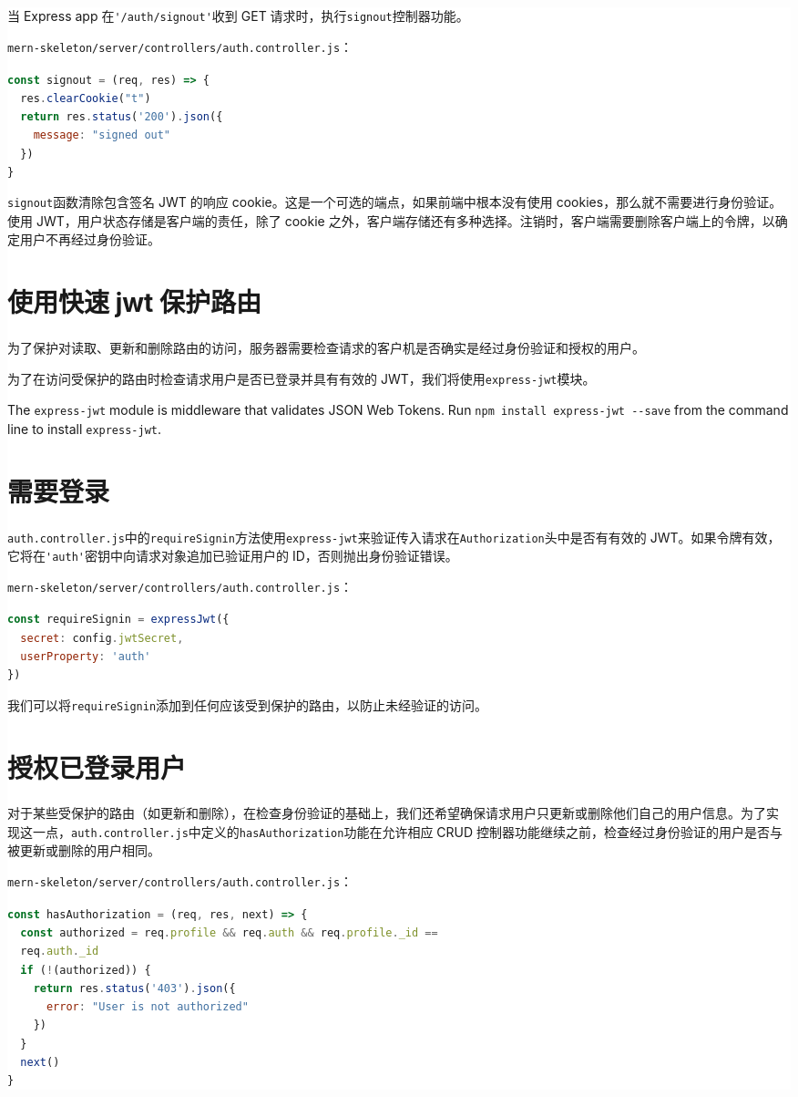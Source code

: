 当 Express app 在`'/auth/signout'`收到 GET 请求时，执行`signout`控制器功能。

`mern-skeleton/server/controllers/auth.controller.js`：

```jsx
const signout = (req, res) => {
  res.clearCookie("t")
  return res.status('200').json({
    message: "signed out"
  })
}
```

`signout`函数清除包含签名 JWT 的响应 cookie。这是一个可选的端点，如果前端中根本没有使用 cookies，那么就不需要进行身份验证。使用 JWT，用户状态存储是客户端的责任，除了 cookie 之外，客户端存储还有多种选择。注销时，客户端需要删除客户端上的令牌，以确定用户不再经过身份验证。

# 使用快速 jwt 保护路由

为了保护对读取、更新和删除路由的访问，服务器需要检查请求的客户机是否确实是经过身份验证和授权的用户。

为了在访问受保护的路由时检查请求用户是否已登录并具有有效的 JWT，我们将使用`express-jwt`模块。

The `express-jwt` module is middleware that validates JSON Web Tokens. Run `npm install express-jwt --save` from the command line to install `express-jwt`.

# 需要登录

`auth.controller.js`中的`requireSignin`方法使用`express-jwt`来验证传入请求在`Authorization`头中是否有有效的 JWT。如果令牌有效，它将在`'auth'`密钥中向请求对象追加已验证用户的 ID，否则抛出身份验证错误。

`mern-skeleton/server/controllers/auth.controller.js`：

```jsx
const requireSignin = expressJwt({
  secret: config.jwtSecret,
  userProperty: 'auth'
})
```

我们可以将`requireSignin`添加到任何应该受到保护的路由，以防止未经验证的访问。

# 授权已登录用户

对于某些受保护的路由（如更新和删除），在检查身份验证的基础上，我们还希望确保请求用户只更新或删除他们自己的用户信息。为了实现这一点，`auth.controller.js`中定义的`hasAuthorization`功能在允许相应 CRUD 控制器功能继续之前，检查经过身份验证的用户是否与被更新或删除的用户相同。

`mern-skeleton/server/controllers/auth.controller.js`：

```jsx
const hasAuthorization = (req, res, next) => {
  const authorized = req.profile && req.auth && req.profile._id == 
  req.auth._id
  if (!(authorized)) {
    return res.status('403').json({
      error: "User is not authorized"
    })
  }
  next()
}
```
